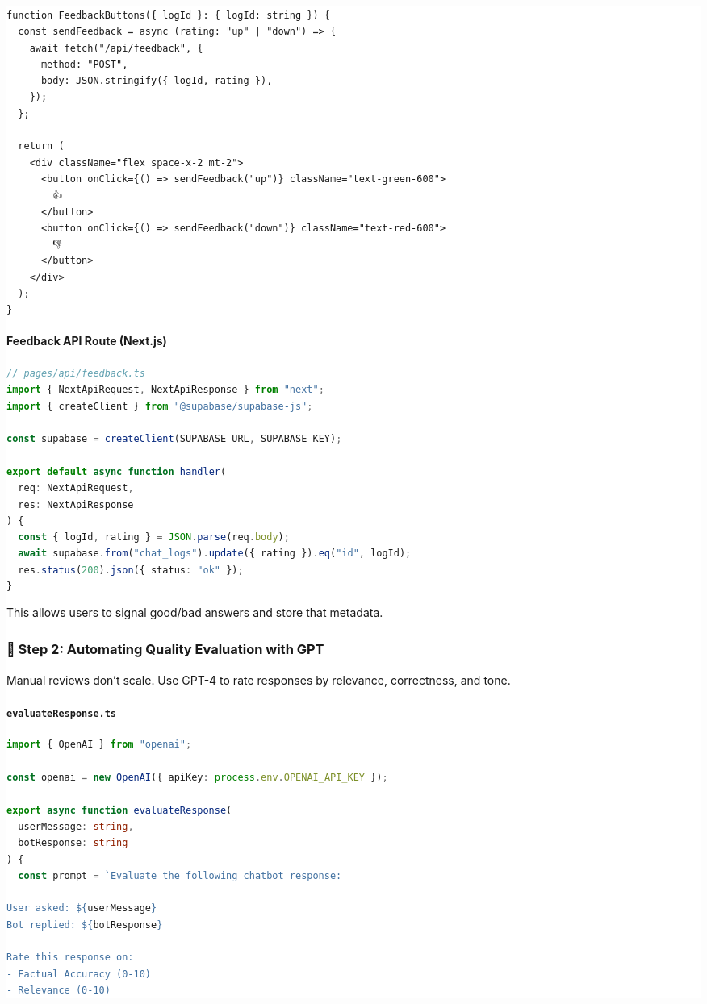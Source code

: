```tsx
function FeedbackButtons({ logId }: { logId: string }) {
  const sendFeedback = async (rating: "up" | "down") => {
    await fetch("/api/feedback", {
      method: "POST",
      body: JSON.stringify({ logId, rating }),
    });
  };

  return (
    <div className="flex space-x-2 mt-2">
      <button onClick={() => sendFeedback("up")} className="text-green-600">
        👍
      </button>
      <button onClick={() => sendFeedback("down")} className="text-red-600">
        👎
      </button>
    </div>
  );
}
```

#### Feedback API Route (Next.js)

```ts
// pages/api/feedback.ts
import { NextApiRequest, NextApiResponse } from "next";
import { createClient } from "@supabase/supabase-js";

const supabase = createClient(SUPABASE_URL, SUPABASE_KEY);

export default async function handler(
  req: NextApiRequest,
  res: NextApiResponse
) {
  const { logId, rating } = JSON.parse(req.body);
  await supabase.from("chat_logs").update({ rating }).eq("id", logId);
  res.status(200).json({ status: "ok" });
}
```

This allows users to signal good/bad answers and store that metadata.

### 🤖 Step 2: Automating Quality Evaluation with GPT

Manual reviews don’t scale. Use GPT-4 to rate responses by relevance, correctness, and tone.

#### `evaluateResponse.ts`

```ts
import { OpenAI } from "openai";

const openai = new OpenAI({ apiKey: process.env.OPENAI_API_KEY });

export async function evaluateResponse(
  userMessage: string,
  botResponse: string
) {
  const prompt = `Evaluate the following chatbot response:

User asked: ${userMessage}
Bot replied: ${botResponse}

Rate this response on:
- Factual Accuracy (0-10)
- Relevance (0-10)
```